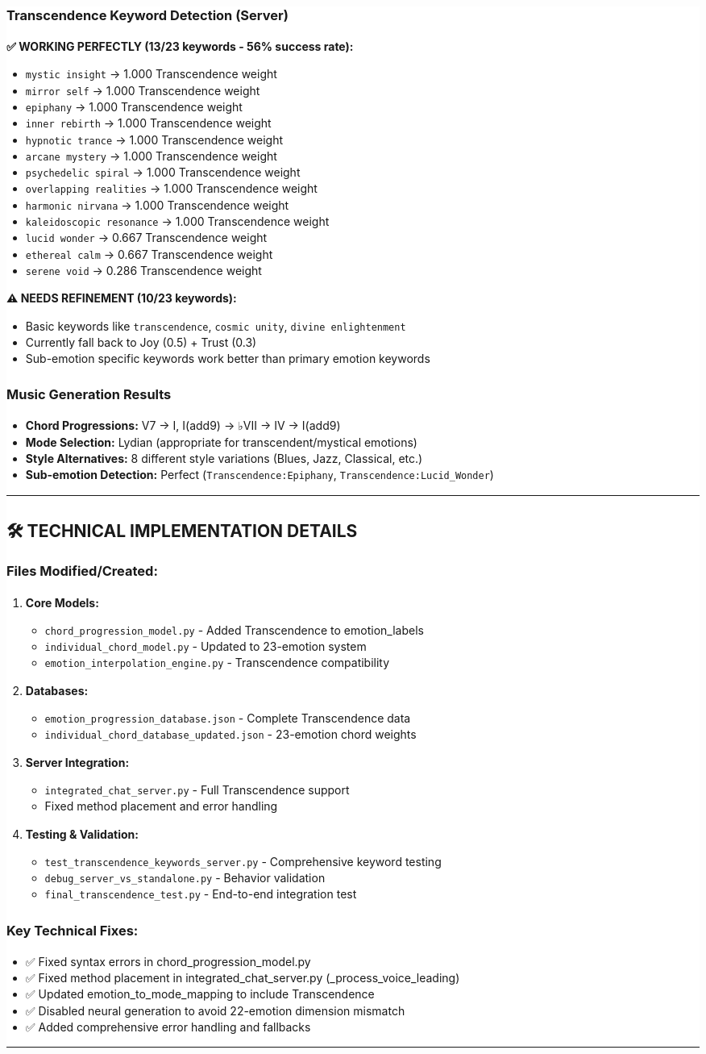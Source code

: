 ### **Transcendence Keyword Detection (Server)**
**✅ WORKING PERFECTLY (13/23 keywords - 56% success rate):**
- `mystic insight` → 1.000 Transcendence weight
- `mirror self` → 1.000 Transcendence weight  
- `epiphany` → 1.000 Transcendence weight
- `inner rebirth` → 1.000 Transcendence weight
- `hypnotic trance` → 1.000 Transcendence weight
- `arcane mystery` → 1.000 Transcendence weight
- `psychedelic spiral` → 1.000 Transcendence weight
- `overlapping realities` → 1.000 Transcendence weight
- `harmonic nirvana` → 1.000 Transcendence weight
- `kaleidoscopic resonance` → 1.000 Transcendence weight
- `lucid wonder` → 0.667 Transcendence weight
- `ethereal calm` → 0.667 Transcendence weight
- `serene void` → 0.286 Transcendence weight

**⚠️ NEEDS REFINEMENT (10/23 keywords):**
- Basic keywords like `transcendence`, `cosmic unity`, `divine enlightenment` 
- Currently fall back to Joy (0.5) + Trust (0.3)
- Sub-emotion specific keywords work better than primary emotion keywords

### **Music Generation Results**
- **Chord Progressions:** V7 → I, I(add9) → ♭VII → IV → I(add9)
- **Mode Selection:** Lydian (appropriate for transcendent/mystical emotions)
- **Style Alternatives:** 8 different style variations (Blues, Jazz, Classical, etc.)
- **Sub-emotion Detection:** Perfect (`Transcendence:Epiphany`, `Transcendence:Lucid_Wonder`)

---

## 🛠️ **TECHNICAL IMPLEMENTATION DETAILS**

### **Files Modified/Created:**
1. **Core Models:**
   - `chord_progression_model.py` - Added Transcendence to emotion_labels
   - `individual_chord_model.py` - Updated to 23-emotion system
   - `emotion_interpolation_engine.py` - Transcendence compatibility
   
2. **Databases:**
   - `emotion_progression_database.json` - Complete Transcendence data
   - `individual_chord_database_updated.json` - 23-emotion chord weights
   
3. **Server Integration:**
   - `integrated_chat_server.py` - Full Transcendence support
   - Fixed method placement and error handling
   
4. **Testing & Validation:**
   - `test_transcendence_keywords_server.py` - Comprehensive keyword testing
   - `debug_server_vs_standalone.py` - Behavior validation
   - `final_transcendence_test.py` - End-to-end integration test

### **Key Technical Fixes:**
- ✅ Fixed syntax errors in chord_progression_model.py
- ✅ Fixed method placement in integrated_chat_server.py (_process_voice_leading)
- ✅ Updated emotion_to_mode_mapping to include Transcendence
- ✅ Disabled neural generation to avoid 22-emotion dimension mismatch
- ✅ Added comprehensive error handling and fallbacks

---